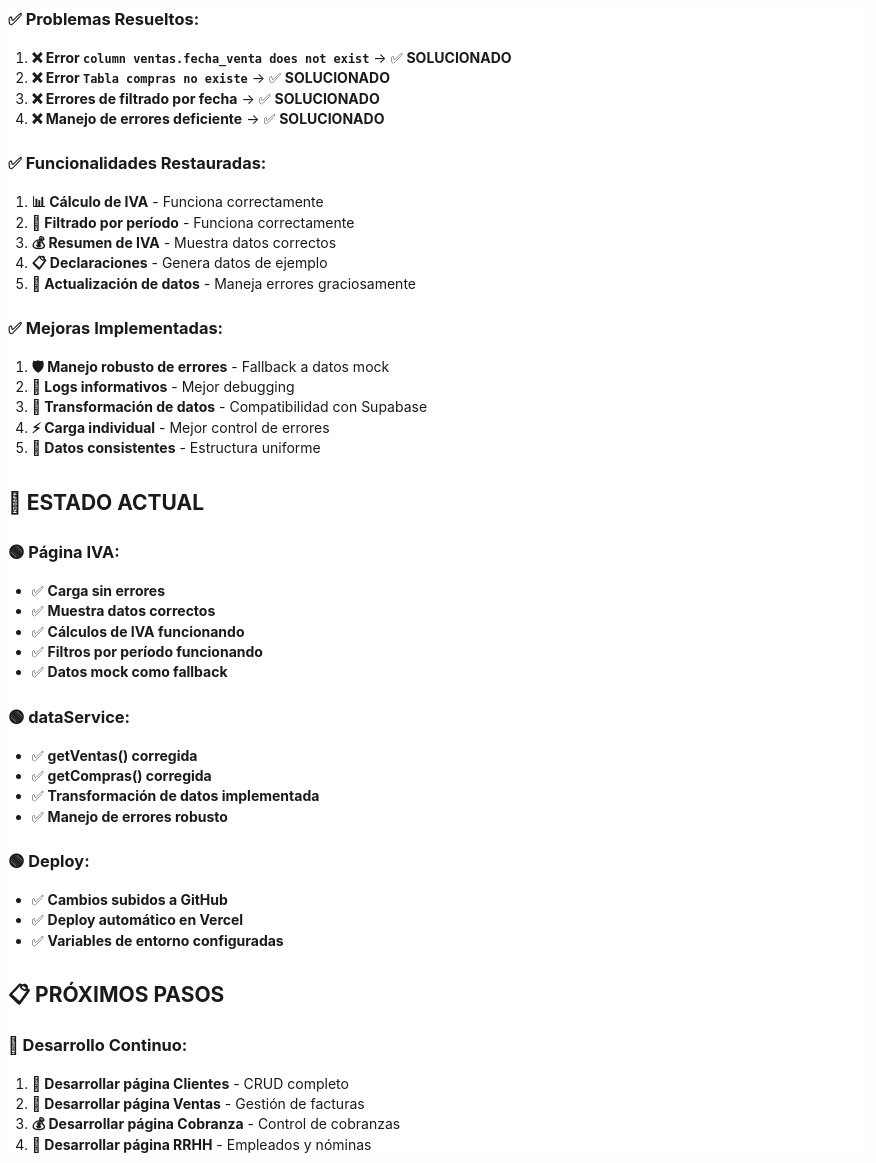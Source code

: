 ### **✅ Problemas Resueltos:**
1. **❌ Error `column ventas.fecha_venta does not exist`** → ✅ **SOLUCIONADO**
2. **❌ Error `Tabla compras no existe`** → ✅ **SOLUCIONADO**
3. **❌ Errores de filtrado por fecha** → ✅ **SOLUCIONADO**
4. **❌ Manejo de errores deficiente** → ✅ **SOLUCIONADO**

### **✅ Funcionalidades Restauradas:**
1. **📊 Cálculo de IVA** - Funciona correctamente
2. **📅 Filtrado por período** - Funciona correctamente
3. **💰 Resumen de IVA** - Muestra datos correctos
4. **📋 Declaraciones** - Genera datos de ejemplo
5. **🔄 Actualización de datos** - Maneja errores graciosamente

### **✅ Mejoras Implementadas:**
1. **🛡️ Manejo robusto de errores** - Fallback a datos mock
2. **📝 Logs informativos** - Mejor debugging
3. **🔄 Transformación de datos** - Compatibilidad con Supabase
4. **⚡ Carga individual** - Mejor control de errores
5. **🎯 Datos consistentes** - Estructura uniforme

## 🚀 **ESTADO ACTUAL**

### **🟢 Página IVA:**
- ✅ **Carga sin errores**
- ✅ **Muestra datos correctos**
- ✅ **Cálculos de IVA funcionando**
- ✅ **Filtros por período funcionando**
- ✅ **Datos mock como fallback**

### **🟢 dataService:**
- ✅ **getVentas() corregida**
- ✅ **getCompras() corregida**
- ✅ **Transformación de datos implementada**
- ✅ **Manejo de errores robusto**

### **🟢 Deploy:**
- ✅ **Cambios subidos a GitHub**
- ✅ **Deploy automático en Vercel**
- ✅ **Variables de entorno configuradas**

## 📋 **PRÓXIMOS PASOS**

### **🎯 Desarrollo Continuo:**
1. **👥 Desarrollar página Clientes** - CRUD completo
2. **📄 Desarrollar página Ventas** - Gestión de facturas
3. **💰 Desarrollar página Cobranza** - Control de cobranzas
4. **💼 Desarrollar página RRHH** - Empleados y nóminas
